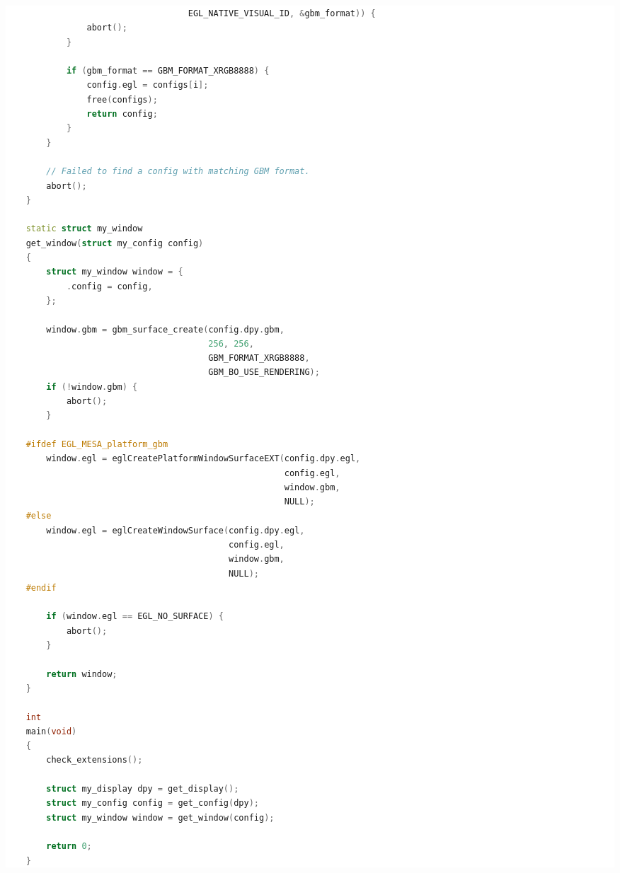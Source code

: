 ```cpp
                                    EGL_NATIVE_VISUAL_ID, &gbm_format)) {
                abort();
            }

            if (gbm_format == GBM_FORMAT_XRGB8888) {
                config.egl = configs[i];
                free(configs);
                return config;
            }
        }

        // Failed to find a config with matching GBM format.
        abort();
    }

    static struct my_window
    get_window(struct my_config config)
    {
        struct my_window window = {
            .config = config,
        };

        window.gbm = gbm_surface_create(config.dpy.gbm,
                                        256, 256,
                                        GBM_FORMAT_XRGB8888,
                                        GBM_BO_USE_RENDERING);
        if (!window.gbm) {
            abort();
        }

    #ifdef EGL_MESA_platform_gbm
        window.egl = eglCreatePlatformWindowSurfaceEXT(config.dpy.egl,
                                                       config.egl,
                                                       window.gbm,
                                                       NULL);
    #else
        window.egl = eglCreateWindowSurface(config.dpy.egl,
                                            config.egl,
                                            window.gbm,
                                            NULL);
    #endif

        if (window.egl == EGL_NO_SURFACE) {
            abort();
        }

        return window;
    }

    int
    main(void)
    {
        check_extensions();

        struct my_display dpy = get_display();
        struct my_config config = get_config(dpy);
        struct my_window window = get_window(config);

        return 0;
    }
```
